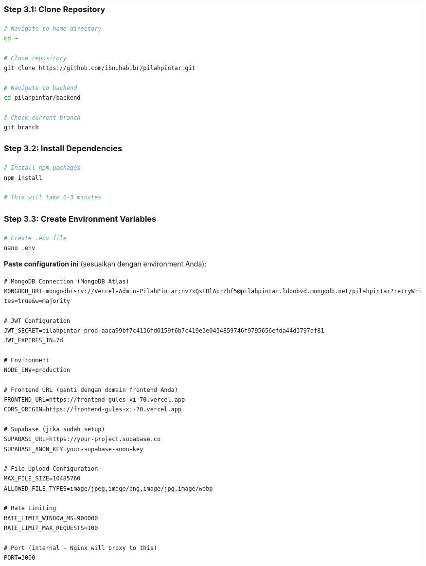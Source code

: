 ### Step 3.1: Clone Repository

```bash
# Navigate to home directory
cd ~

# Clone repository
git clone https://github.com/ibnuhabibr/pilahpintar.git

# Navigate to backend
cd pilahpintar/backend

# Check current branch
git branch
```

### Step 3.2: Install Dependencies

```bash
# Install npm packages
npm install

# This will take 2-3 minutes
```

### Step 3.3: Create Environment Variables

```bash
# Create .env file
nano .env
```

**Paste configuration ini** (sesuaikan dengan environment Anda):

```env
# MongoDB Connection (MongoDB Atlas)
MONGODB_URI=mongodb+srv://Vercel-Admin-PilahPintar:nv7xQsEDlAorZbf5@pilahpintar.ldoobvd.mongodb.net/pilahpintar?retryWrites=true&w=majority

# JWT Configuration
JWT_SECRET=pilahpintar-prod-aaca99bf7c4136fd0159f6b7c419e3e0434859746f9795656efda44d3797af81
JWT_EXPIRES_IN=7d

# Environment
NODE_ENV=production

# Frontend URL (ganti dengan domain frontend Anda)
FRONTEND_URL=https://frontend-gules-xi-70.vercel.app
CORS_ORIGIN=https://frontend-gules-xi-70.vercel.app

# Supabase (jika sudah setup)
SUPABASE_URL=https://your-project.supabase.co
SUPABASE_ANON_KEY=your-supabase-anon-key

# File Upload Configuration
MAX_FILE_SIZE=10485760
ALLOWED_FILE_TYPES=image/jpeg,image/png,image/jpg,image/webp

# Rate Limiting
RATE_LIMIT_WINDOW_MS=900000
RATE_LIMIT_MAX_REQUESTS=100

# Port (internal - Nginx will proxy to this)
PORT=3000
```
